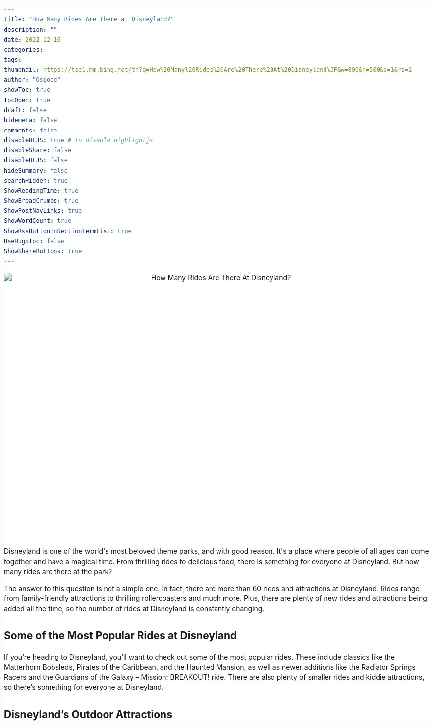 ```yaml
---
title: "How Many Rides Are There at Disneyland?"
description: ""
date: 2022-12-16
categories: 
tags: 
thumbnail: https://tse1.mm.bing.net/th?q=How%20Many%20Rides%20Are%20There%20At%20Disneyland%3F&w=800&h=500&c=1&rs=1
author: "Osgood"
showToc: true
TocOpen: true
draft: false
hidemeta: false
comments: false
disableHLJS: true # to disable highlightjs
disableShare: false
disableHLJS: false
hideSummary: false
searchHidden: true
ShowReadingTime: true
ShowBreadCrumbs: true
ShowPostNavLinks: true
ShowWordCount: true
ShowRssButtonInSectionTermList: true
UseHugoToc: false
ShowShareButtons: true
---
```


<center>
	<img src="https://tse1.mm.bing.net/th?q=How%20Many%20Rides%20Are%20There%20At%20Disneyland%3F&w=800&h=500&c=1&rs=1" alt="How Many Rides Are There At Disneyland?" width="800" height="500" style="display: block; width: 100%; height: auto">
</center>

<p>Disneyland is one of the world's most beloved theme parks, and with good reason. It's a place where people of all ages can come together and have a magical time. From thrilling rides to delicious food, there is something for everyone at Disneyland. But how many rides are there at the park?</p>

<p>The answer to this question is not a simple one. In fact, there are more than 60 rides and attractions at Disneyland. Rides range from family-friendly attractions to thrilling rollercoasters and much more. Plus, there are plenty of new rides and attractions being added all the time, so the number of rides at Disneyland is constantly changing.</p>

<h2>Some of the Most Popular Rides at Disneyland</h2>

<p>If you’re heading to Disneyland, you’ll want to check out some of the most popular rides. These include classics like the Matterhorn Bobsleds, Pirates of the Caribbean, and the Haunted Mansion, as well as newer additions like the Radiator Springs Racers and the Guardians of the Galaxy – Mission: BREAKOUT! ride. There are also plenty of smaller rides and kiddie attractions, so there’s something for everyone at Disneyland.</p>

<h2>Disneyland’s Outdoor Attractions</h2>
